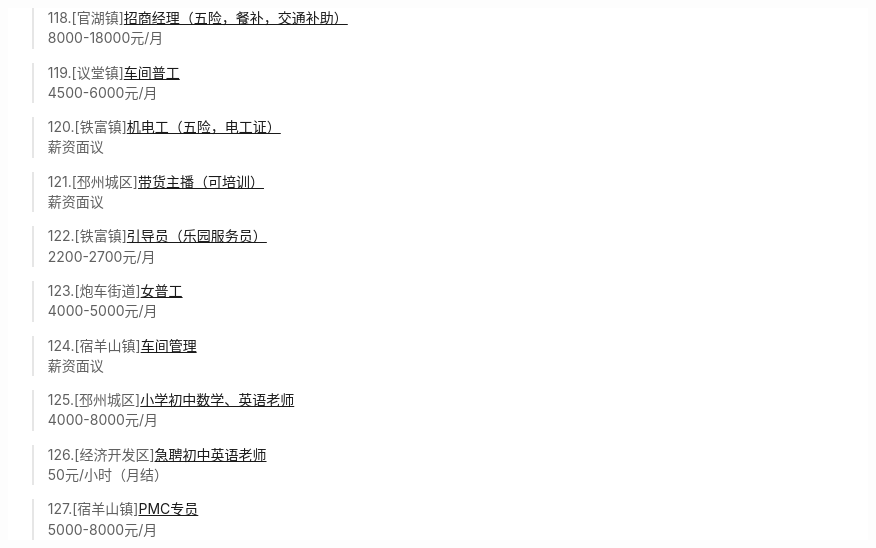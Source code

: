>118.[官湖镇][招商经理（五险，餐补，交通补助）](https://www.pizhouzhipin.com/job/25311)<br>
>8000-18000元/月

>119.[议堂镇][车间普工](https://www.pizhouzhipin.com/job/29825)<br>
>4500-6000元/月

>120.[铁富镇][机电工（五险，电工证）](https://www.pizhouzhipin.com/job/30271)<br>
>薪资面议

>121.[邳州城区][带货主播（可培训）](https://www.pizhouzhipin.com/job/30862)<br>
>薪资面议

>122.[铁富镇][引导员（乐园服务员）](https://www.pizhouzhipin.com/job/24165)<br>
>2200-2700元/月

>123.[炮车街道][女普工](https://www.pizhouzhipin.com/job/30662)<br>
>4000-5000元/月

>124.[宿羊山镇][车间管理](https://www.pizhouzhipin.com/job/28562)<br>
>薪资面议

>125.[邳州城区][小学初中数学、英语老师](https://www.pizhouzhipin.com/job/31003)<br>
>4000-8000元/月

>126.[经济开发区][急聘初中英语老师](https://www.pizhouzhipin.com/job/30950)<br>
>50元/小时（月结）

>127.[宿羊山镇][PMC专员](https://www.pizhouzhipin.com/job/30552)<br>
>5000-8000元/月

